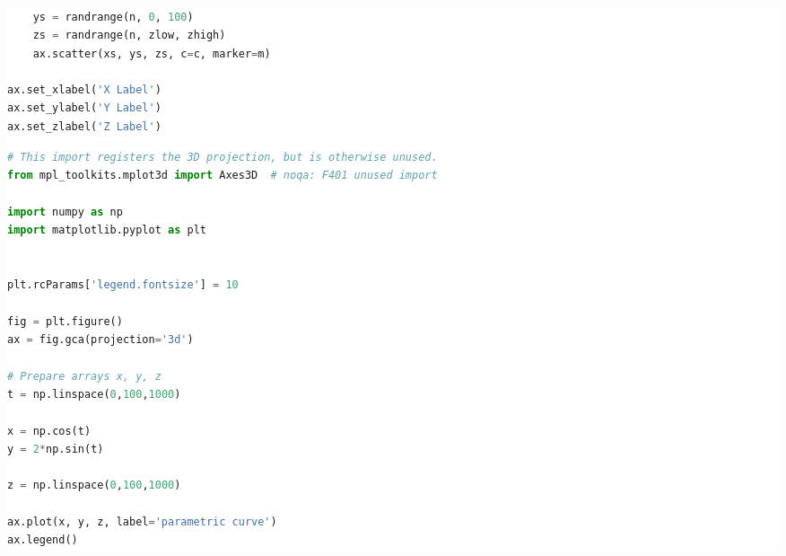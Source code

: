 ```python
    ys = randrange(n, 0, 100)
    zs = randrange(n, zlow, zhigh)
    ax.scatter(xs, ys, zs, c=c, marker=m)

ax.set_xlabel('X Label')
ax.set_ylabel('Y Label')
ax.set_zlabel('Z Label')
```


```python
# This import registers the 3D projection, but is otherwise unused.
from mpl_toolkits.mplot3d import Axes3D  # noqa: F401 unused import

import numpy as np
import matplotlib.pyplot as plt


plt.rcParams['legend.fontsize'] = 10

fig = plt.figure()
ax = fig.gca(projection='3d')

# Prepare arrays x, y, z
t = np.linspace(0,100,1000)

x = np.cos(t)
y = 2*np.sin(t)

z = np.linspace(0,100,1000)

ax.plot(x, y, z, label='parametric curve')
ax.legend()
```